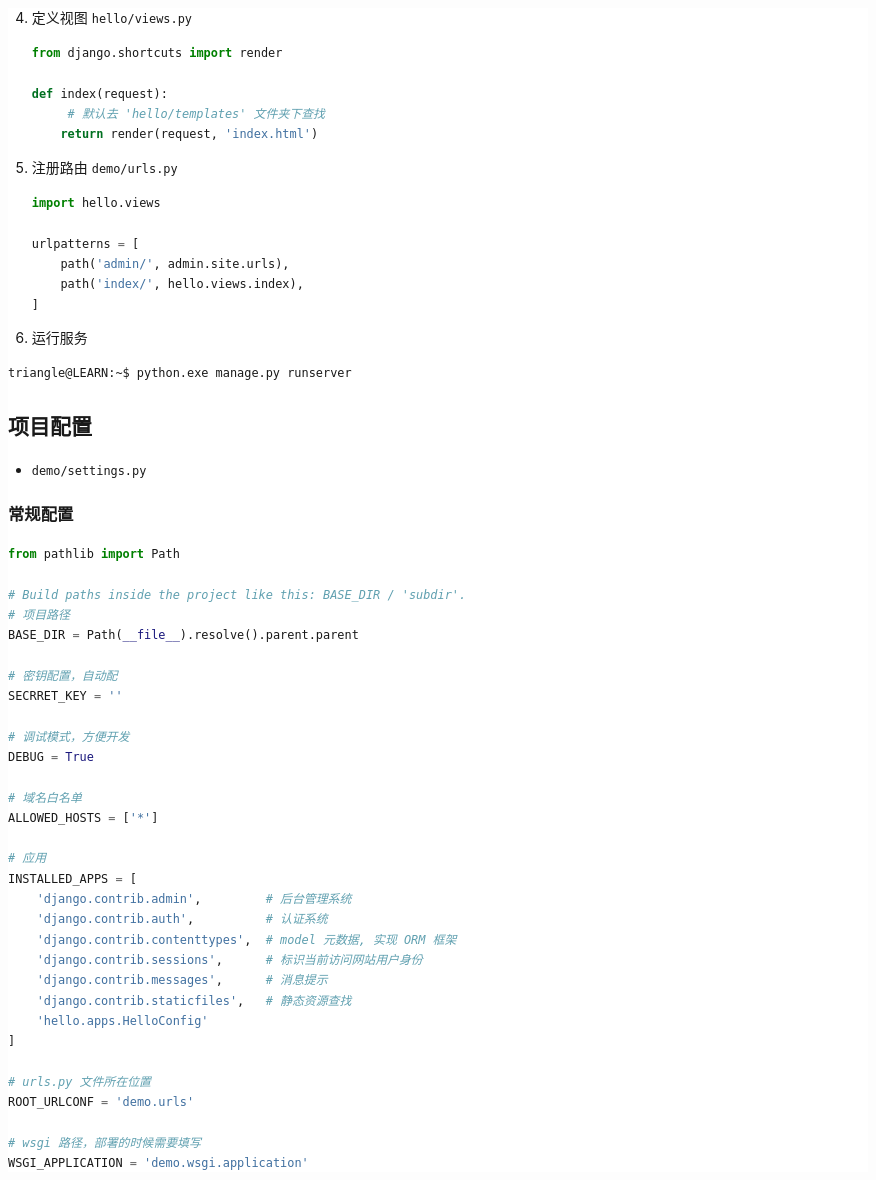 4. 定义视图 `hello/views.py`


    ```python
    from django.shortcuts import render

    def index(request):
         # 默认去 'hello/templates' 文件夹下查找
        return render(request, 'index.html')
    ```

5. 注册路由 `demo/urls.py`

    ```python
    import hello.views

    urlpatterns = [
        path('admin/', admin.site.urls),
        path('index/', hello.views.index),
    ]
    ```

6. 运行服务

```term
triangle@LEARN:~$ python.exe manage.py runserver
```

## 项目配置

- `demo/settings.py`

### 常规配置

```python
from pathlib import Path

# Build paths inside the project like this: BASE_DIR / 'subdir'.
# 项目路径
BASE_DIR = Path(__file__).resolve().parent.parent

# 密钥配置，自动配
SECRRET_KEY = ''

# 调试模式，方便开发
DEBUG = True

# 域名白名单
ALLOWED_HOSTS = ['*']

# 应用
INSTALLED_APPS = [
    'django.contrib.admin',         # 后台管理系统
    'django.contrib.auth',          # 认证系统
    'django.contrib.contenttypes',  # model 元数据, 实现 ORM 框架
    'django.contrib.sessions',      # 标识当前访问网站用户身份
    'django.contrib.messages',      # 消息提示
    'django.contrib.staticfiles',   # 静态资源查找
    'hello.apps.HelloConfig'
]

# urls.py 文件所在位置
ROOT_URLCONF = 'demo.urls'

# wsgi 路径，部署的时候需要填写
WSGI_APPLICATION = 'demo.wsgi.application'
```
